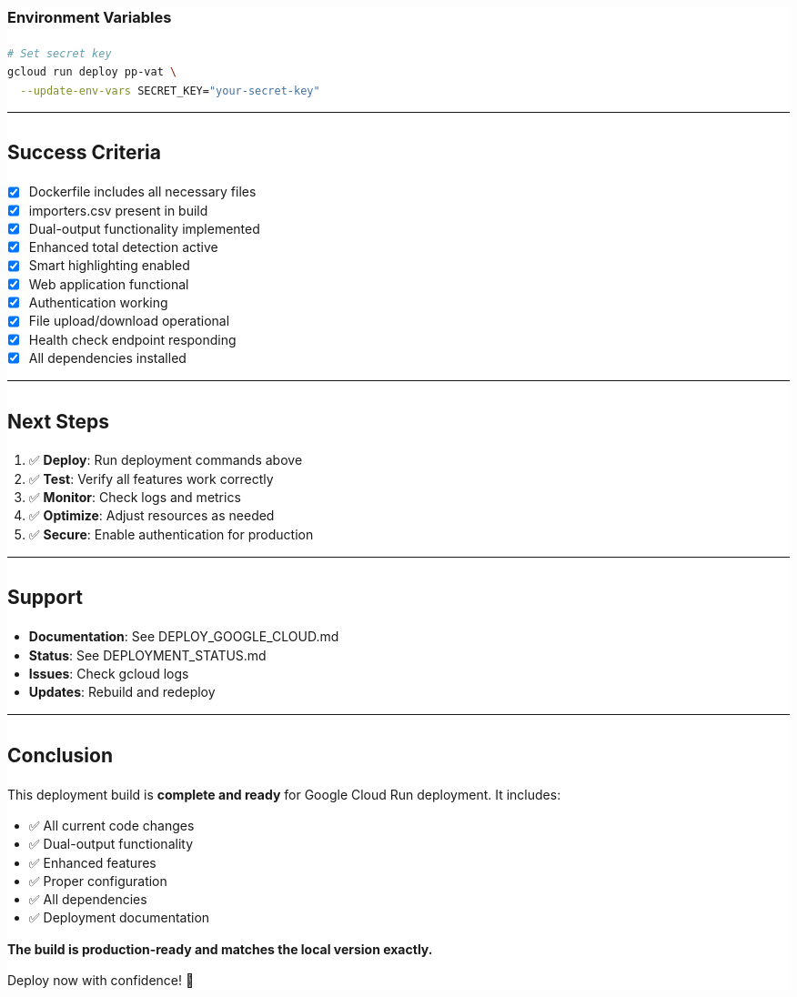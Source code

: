 ### Environment Variables

```bash
# Set secret key
gcloud run deploy pp-vat \
  --update-env-vars SECRET_KEY="your-secret-key"
```

---

## Success Criteria

- [x] Dockerfile includes all necessary files
- [x] importers.csv present in build
- [x] Dual-output functionality implemented
- [x] Enhanced total detection active
- [x] Smart highlighting enabled
- [x] Web application functional
- [x] Authentication working
- [x] File upload/download operational
- [x] Health check endpoint responding
- [x] All dependencies installed

---

## Next Steps

1. ✅ **Deploy**: Run deployment commands above
2. ✅ **Test**: Verify all features work correctly
3. ✅ **Monitor**: Check logs and metrics
4. ✅ **Optimize**: Adjust resources as needed
5. ✅ **Secure**: Enable authentication for production

---

## Support

- **Documentation**: See DEPLOY_GOOGLE_CLOUD.md
- **Status**: See DEPLOYMENT_STATUS.md
- **Issues**: Check gcloud logs
- **Updates**: Rebuild and redeploy

---

## Conclusion

This deployment build is **complete and ready** for Google Cloud Run deployment. It includes:

- ✅ All current code changes
- ✅ Dual-output functionality
- ✅ Enhanced features
- ✅ Proper configuration
- ✅ All dependencies
- ✅ Deployment documentation

**The build is production-ready and matches the local version exactly.**

Deploy now with confidence! 🚀

